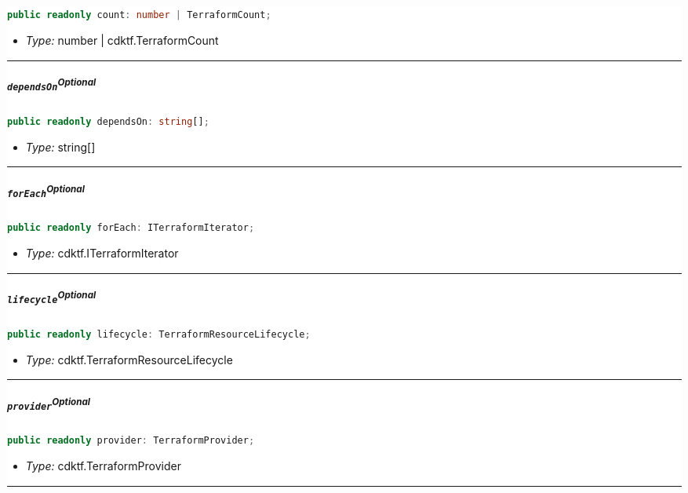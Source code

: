 ```typescript
public readonly count: number | TerraformCount;
```

- *Type:* number | cdktf.TerraformCount

---

##### `dependsOn`<sup>Optional</sup> <a name="dependsOn" id="rhizo-co-terraform-provider-oci.dataOciFleetSoftwareUpdateFsuCollection.DataOciFleetSoftwareUpdateFsuCollection.property.dependsOn"></a>

```typescript
public readonly dependsOn: string[];
```

- *Type:* string[]

---

##### `forEach`<sup>Optional</sup> <a name="forEach" id="rhizo-co-terraform-provider-oci.dataOciFleetSoftwareUpdateFsuCollection.DataOciFleetSoftwareUpdateFsuCollection.property.forEach"></a>

```typescript
public readonly forEach: ITerraformIterator;
```

- *Type:* cdktf.ITerraformIterator

---

##### `lifecycle`<sup>Optional</sup> <a name="lifecycle" id="rhizo-co-terraform-provider-oci.dataOciFleetSoftwareUpdateFsuCollection.DataOciFleetSoftwareUpdateFsuCollection.property.lifecycle"></a>

```typescript
public readonly lifecycle: TerraformResourceLifecycle;
```

- *Type:* cdktf.TerraformResourceLifecycle

---

##### `provider`<sup>Optional</sup> <a name="provider" id="rhizo-co-terraform-provider-oci.dataOciFleetSoftwareUpdateFsuCollection.DataOciFleetSoftwareUpdateFsuCollection.property.provider"></a>

```typescript
public readonly provider: TerraformProvider;
```

- *Type:* cdktf.TerraformProvider

---
